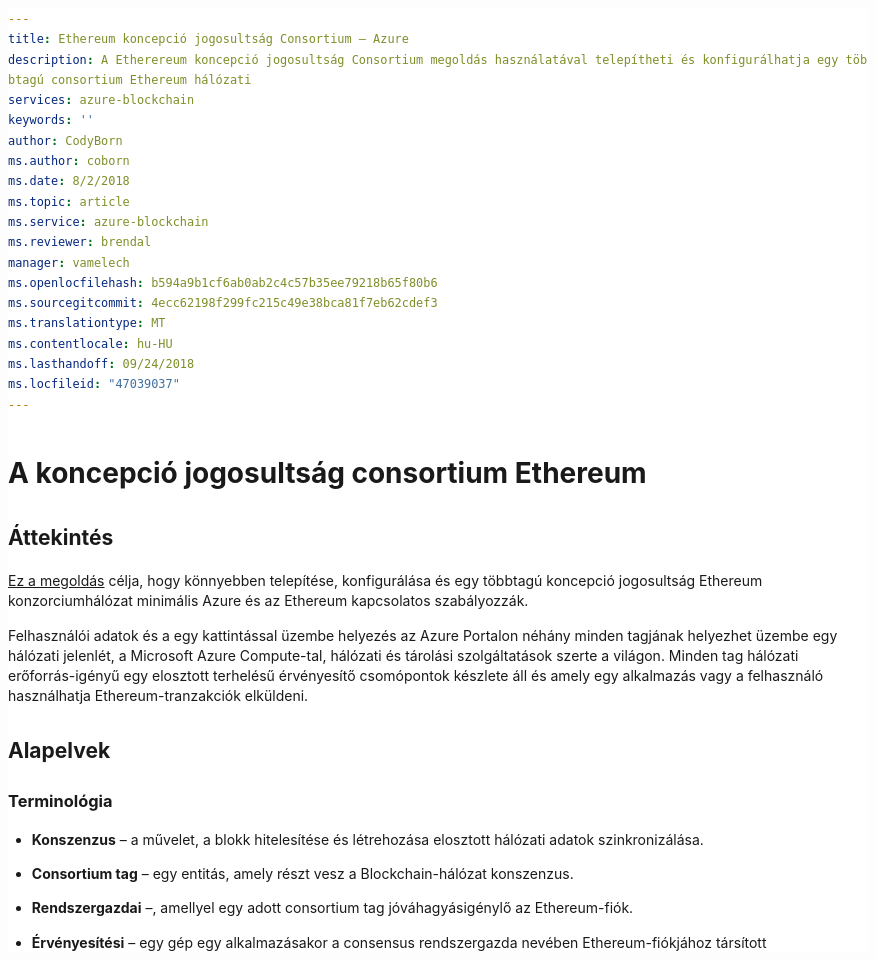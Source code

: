 ```yaml
---
title: Ethereum koncepció jogosultság Consortium – Azure
description: A Etherereum koncepció jogosultság Consortium megoldás használatával telepítheti és konfigurálhatja egy többtagú consortium Ethereum hálózati
services: azure-blockchain
keywords: ''
author: CodyBorn
ms.author: coborn
ms.date: 8/2/2018
ms.topic: article
ms.service: azure-blockchain
ms.reviewer: brendal
manager: vamelech
ms.openlocfilehash: b594a9b1cf6ab0ab2c4c57b35ee79218b65f80b6
ms.sourcegitcommit: 4ecc62198f299fc215c49e38bca81f7eb62cdef3
ms.translationtype: MT
ms.contentlocale: hu-HU
ms.lasthandoff: 09/24/2018
ms.locfileid: "47039037"
---
```

# <a name="ethereum-proof-of-authority-consortium"></a>A koncepció jogosultság consortium Ethereum

## <a name="overview"></a>Áttekintés
[Ez a megoldás](https://portal.azure.com/?pub_source=email&pub_status=success#create/microsoft-azure-blockchain.azure-blockchain-ethereumethereum-poa-consortium) célja, hogy könnyebben telepítése, konfigurálása és egy többtagú koncepció jogosultság Ethereum konzorciumhálózat minimális Azure és az Ethereum kapcsolatos szabályozzák.

Felhasználói adatok és a egy kattintással üzembe helyezés az Azure Portalon néhány minden tagjának helyezhet üzembe egy hálózati jelenlét, a Microsoft Azure Compute-tal, hálózati és tárolási szolgáltatások szerte a világon. Minden tag hálózati erőforrás-igényű egy elosztott terhelésű érvényesítő csomópontok készlete áll és amely egy alkalmazás vagy a felhasználó használhatja Ethereum-tranzakciók elküldeni.

## <a name="concepts"></a>Alapelvek

### <a name="terminology"></a>Terminológia

-   **Konszenzus** – a művelet, a blokk hitelesítése és létrehozása elosztott hálózati adatok szinkronizálása.

-   **Consortium tag** – egy entitás, amely részt vesz a Blockchain-hálózat konszenzus.

-   **Rendszergazdai** –, amellyel egy adott consortium tag jóváhagyásigénylő az Ethereum-fiók.

-   **Érvényesítési** – egy gép egy alkalmazásakor a consensus rendszergazda nevében Ethereum-fiókjához társított
